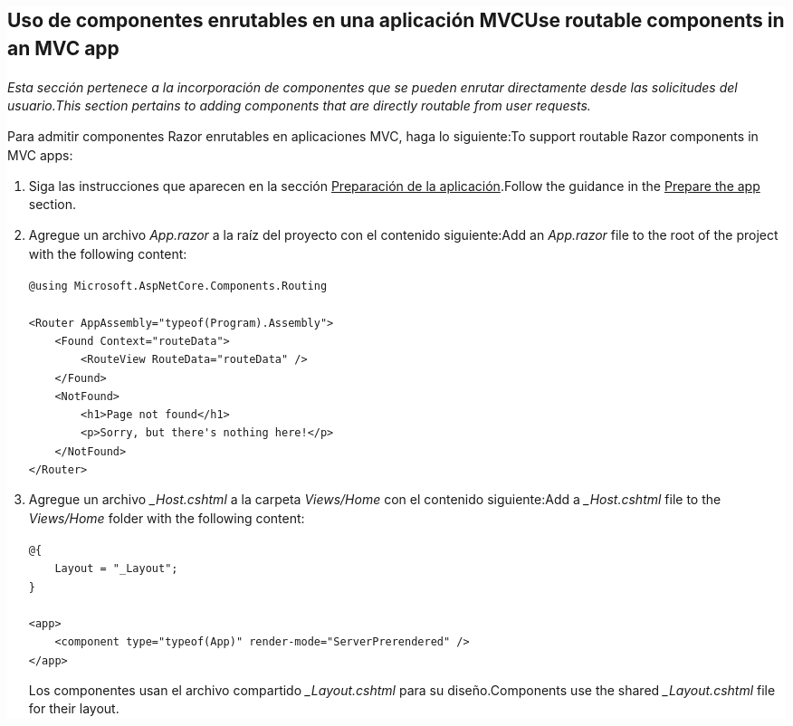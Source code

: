 ## <a name="use-routable-components-in-an-mvc-app"></a><span data-ttu-id="c9189-199">Uso de componentes enrutables en una aplicación MVC</span><span class="sxs-lookup"><span data-stu-id="c9189-199">Use routable components in an MVC app</span></span>

<span data-ttu-id="c9189-200">*Esta sección pertenece a la incorporación de componentes que se pueden enrutar directamente desde las solicitudes del usuario.*</span><span class="sxs-lookup"><span data-stu-id="c9189-200">*This section pertains to adding components that are directly routable from user requests.*</span></span>

<span data-ttu-id="c9189-201">Para admitir componentes Razor enrutables en aplicaciones MVC, haga lo siguiente:</span><span class="sxs-lookup"><span data-stu-id="c9189-201">To support routable Razor components in MVC apps:</span></span>

1. <span data-ttu-id="c9189-202">Siga las instrucciones que aparecen en la sección [Preparación de la aplicación](#prepare-the-app).</span><span class="sxs-lookup"><span data-stu-id="c9189-202">Follow the guidance in the [Prepare the app](#prepare-the-app) section.</span></span>

1. <span data-ttu-id="c9189-203">Agregue un archivo *App.razor* a la raíz del proyecto con el contenido siguiente:</span><span class="sxs-lookup"><span data-stu-id="c9189-203">Add an *App.razor* file to the root of the project with the following content:</span></span>

   ```razor
   @using Microsoft.AspNetCore.Components.Routing

   <Router AppAssembly="typeof(Program).Assembly">
       <Found Context="routeData">
           <RouteView RouteData="routeData" />
       </Found>
       <NotFound>
           <h1>Page not found</h1>
           <p>Sorry, but there's nothing here!</p>
       </NotFound>
   </Router>
   ```

1. <span data-ttu-id="c9189-204">Agregue un archivo *_Host.cshtml* a la carpeta *Views/Home* con el contenido siguiente:</span><span class="sxs-lookup"><span data-stu-id="c9189-204">Add a *_Host.cshtml* file to the *Views/Home* folder with the following content:</span></span>

   ```cshtml
   @{
       Layout = "_Layout";
   }

   <app>
       <component type="typeof(App)" render-mode="ServerPrerendered" />
   </app>
   ```

   <span data-ttu-id="c9189-205">Los componentes usan el archivo compartido *_Layout.cshtml* para su diseño.</span><span class="sxs-lookup"><span data-stu-id="c9189-205">Components use the shared *_Layout.cshtml* file for their layout.</span></span>
   